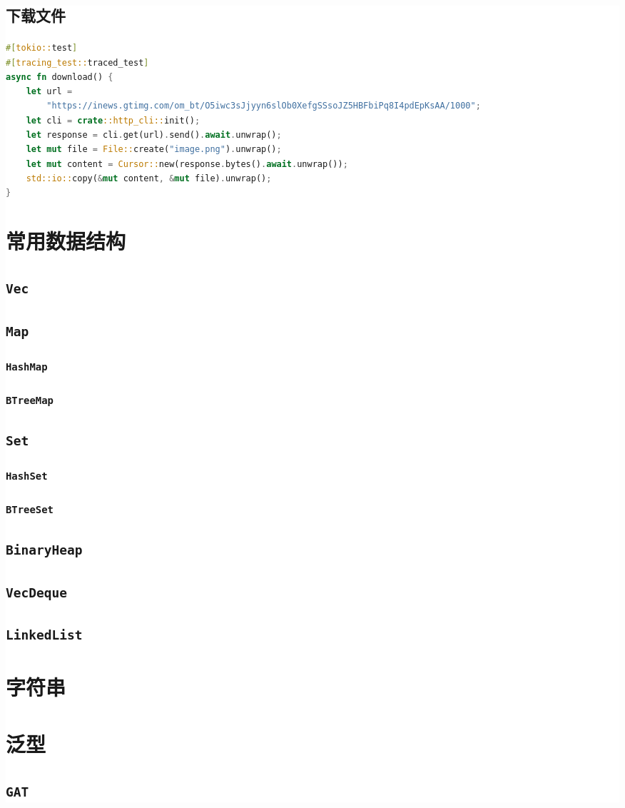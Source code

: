 ## 下载文件

```rust
#[tokio::test]
#[tracing_test::traced_test]
async fn download() {
	let url =
		"https://inews.gtimg.com/om_bt/O5iwc3sJjyyn6slOb0XefgSSsoJZ5HBFbiPq8I4pdEpKsAA/1000";
	let cli = crate::http_cli::init();
	let response = cli.get(url).send().await.unwrap();
	let mut file = File::create("image.png").unwrap();
	let mut content = Cursor::new(response.bytes().await.unwrap());
	std::io::copy(&mut content, &mut file).unwrap();
}
```

# 常用数据结构

## `Vec`

## `Map`

### `HashMap`

### `BTreeMap`

## `Set`

### `HashSet`

### `BTreeSet`

## `BinaryHeap`

## `VecDeque`

## `LinkedList`
# 字符串

# 泛型

## `GAT`
